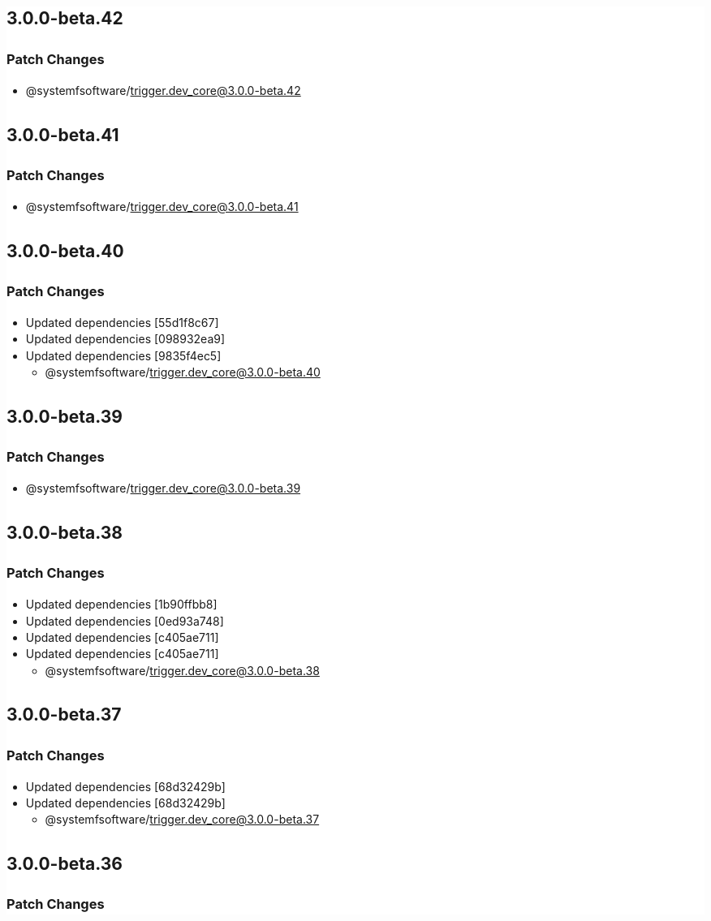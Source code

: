 ## 3.0.0-beta.42

### Patch Changes

- @systemfsoftware/trigger.dev_core@3.0.0-beta.42

## 3.0.0-beta.41

### Patch Changes

- @systemfsoftware/trigger.dev_core@3.0.0-beta.41

## 3.0.0-beta.40

### Patch Changes

- Updated dependencies [55d1f8c67]
- Updated dependencies [098932ea9]
- Updated dependencies [9835f4ec5]
  - @systemfsoftware/trigger.dev_core@3.0.0-beta.40

## 3.0.0-beta.39

### Patch Changes

- @systemfsoftware/trigger.dev_core@3.0.0-beta.39

## 3.0.0-beta.38

### Patch Changes

- Updated dependencies [1b90ffbb8]
- Updated dependencies [0ed93a748]
- Updated dependencies [c405ae711]
- Updated dependencies [c405ae711]
  - @systemfsoftware/trigger.dev_core@3.0.0-beta.38

## 3.0.0-beta.37

### Patch Changes

- Updated dependencies [68d32429b]
- Updated dependencies [68d32429b]
  - @systemfsoftware/trigger.dev_core@3.0.0-beta.37

## 3.0.0-beta.36

### Patch Changes
